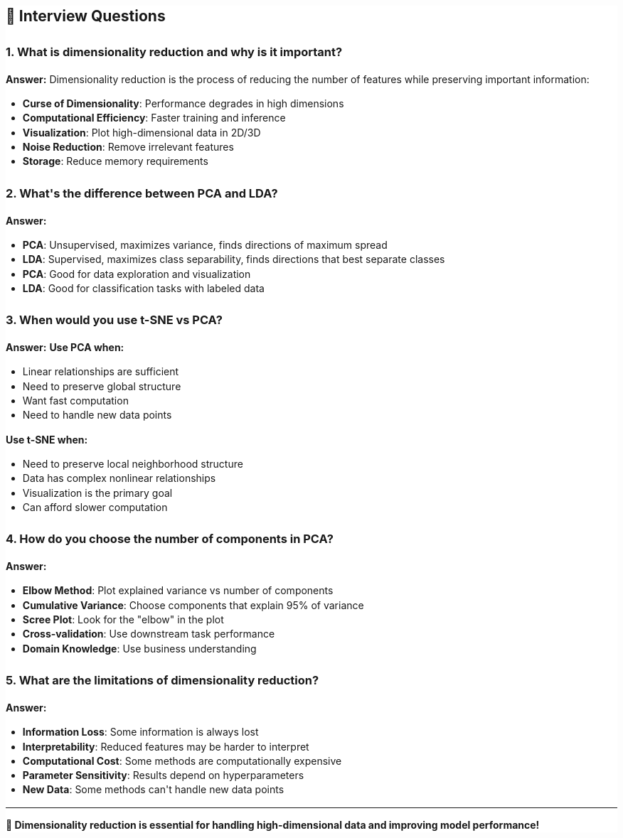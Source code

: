 
## 🎯 **Interview Questions**

### **1. What is dimensionality reduction and why is it important?**

**Answer:**
Dimensionality reduction is the process of reducing the number of features while preserving important information:
- **Curse of Dimensionality**: Performance degrades in high dimensions
- **Computational Efficiency**: Faster training and inference
- **Visualization**: Plot high-dimensional data in 2D/3D
- **Noise Reduction**: Remove irrelevant features
- **Storage**: Reduce memory requirements

### **2. What's the difference between PCA and LDA?**

**Answer:**
- **PCA**: Unsupervised, maximizes variance, finds directions of maximum spread
- **LDA**: Supervised, maximizes class separability, finds directions that best separate classes
- **PCA**: Good for data exploration and visualization
- **LDA**: Good for classification tasks with labeled data

### **3. When would you use t-SNE vs PCA?**

**Answer:**
**Use PCA when:**
- Linear relationships are sufficient
- Need to preserve global structure
- Want fast computation
- Need to handle new data points

**Use t-SNE when:**
- Need to preserve local neighborhood structure
- Data has complex nonlinear relationships
- Visualization is the primary goal
- Can afford slower computation

### **4. How do you choose the number of components in PCA?**

**Answer:**
- **Elbow Method**: Plot explained variance vs number of components
- **Cumulative Variance**: Choose components that explain 95% of variance
- **Scree Plot**: Look for the "elbow" in the plot
- **Cross-validation**: Use downstream task performance
- **Domain Knowledge**: Use business understanding

### **5. What are the limitations of dimensionality reduction?**

**Answer:**
- **Information Loss**: Some information is always lost
- **Interpretability**: Reduced features may be harder to interpret
- **Computational Cost**: Some methods are computationally expensive
- **Parameter Sensitivity**: Results depend on hyperparameters
- **New Data**: Some methods can't handle new data points

---

**🎉 Dimensionality reduction is essential for handling high-dimensional data and improving model performance!**
